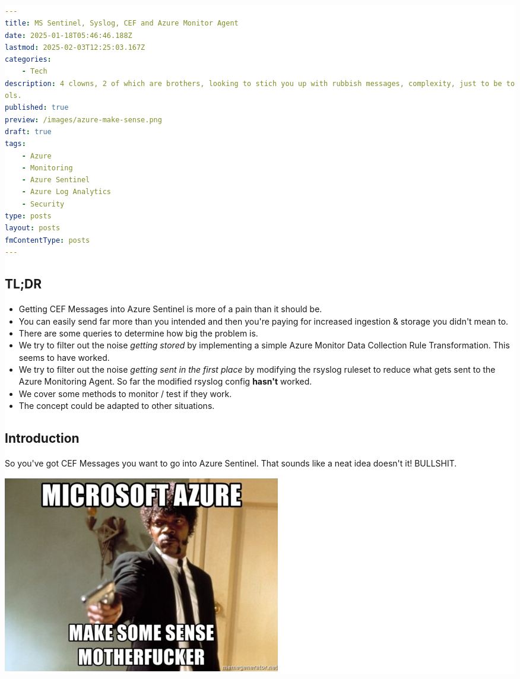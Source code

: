 ```yaml
---
title: MS Sentinel, Syslog, CEF and Azure Monitor Agent
date: 2025-01-18T05:46:46.188Z
lastmod: 2025-02-03T12:25:03.167Z
categories:
    - Tech
description: 4 clowns, 2 of which are brothers, looking to stich you up with rubbish messages, complexity, just to be tools.
published: true
preview: /images/azure-make-sense.png
draft: true
tags:
    - Azure
    - Monitoring
    - Azure Sentinel
    - Azure Log Analytics
    - Security
type: posts
layout: posts
fmContentType: posts
---
```


## TL;DR

* Getting CEF Messages into Azure Sentinel is more of a pain than it should be.
* You can easily send far more than you intended and then you're paying for increased ingestion & storage you didn't mean to.
* There are some queries to determine how big the problem is.
* We try to filter out the noise *getting stored* by implementing a simple Azure Monitor Data Collection Rule Transformation. This seems to have worked.
* We try to filter out the noise *getting sent in the first place* by modifying the rsyslog ruleset to reduce what gets sent to the Azure Monitoring Agent. So far the modified rsyslog config **hasn't** worked.
* We cover some methods to monitor / test if they work.
* The concept could be adapted to other situations.

## Introduction

So you've got CEF Messages you want to go into Azure Sentinel. That sounds like a neat idea doesn't it! BULLSHIT.

![SAY WHAT AGAIN](/assets/images/azure-make-sense.png)
